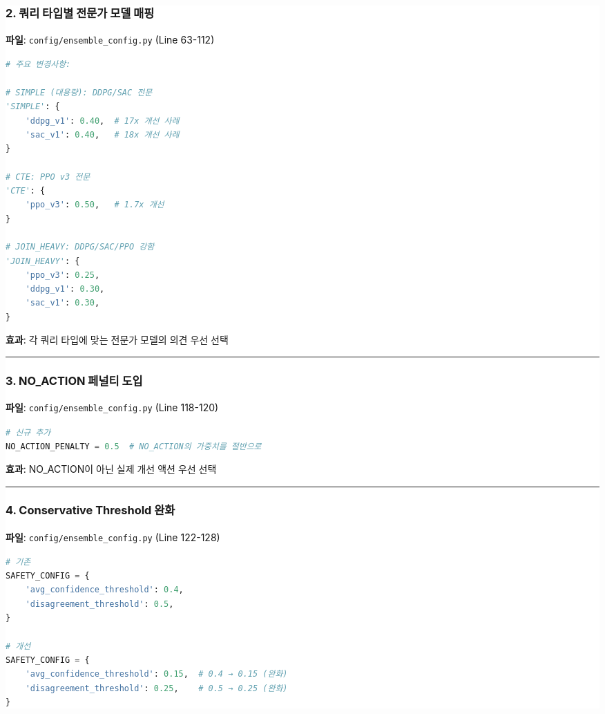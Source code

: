 ### 2. 쿼리 타입별 전문가 모델 매핑

**파일**: `config/ensemble_config.py` (Line 63-112)

```python
# 주요 변경사항:

# SIMPLE (대용량): DDPG/SAC 전문
'SIMPLE': {
    'ddpg_v1': 0.40,  # 17x 개선 사례
    'sac_v1': 0.40,   # 18x 개선 사례
}

# CTE: PPO v3 전문
'CTE': {
    'ppo_v3': 0.50,   # 1.7x 개선
}

# JOIN_HEAVY: DDPG/SAC/PPO 강함
'JOIN_HEAVY': {
    'ppo_v3': 0.25,
    'ddpg_v1': 0.30,
    'sac_v1': 0.30,
}
```

**효과**: 각 쿼리 타입에 맞는 전문가 모델의 의견 우선 선택

---

### 3. NO_ACTION 페널티 도입

**파일**: `config/ensemble_config.py` (Line 118-120)

```python
# 신규 추가
NO_ACTION_PENALTY = 0.5  # NO_ACTION의 가중치를 절반으로
```

**효과**: NO_ACTION이 아닌 실제 개선 액션 우선 선택

---

### 4. Conservative Threshold 완화

**파일**: `config/ensemble_config.py` (Line 122-128)

```python
# 기존
SAFETY_CONFIG = {
    'avg_confidence_threshold': 0.4,
    'disagreement_threshold': 0.5,
}

# 개선
SAFETY_CONFIG = {
    'avg_confidence_threshold': 0.15,  # 0.4 → 0.15 (완화)
    'disagreement_threshold': 0.25,    # 0.5 → 0.25 (완화)
}
```
